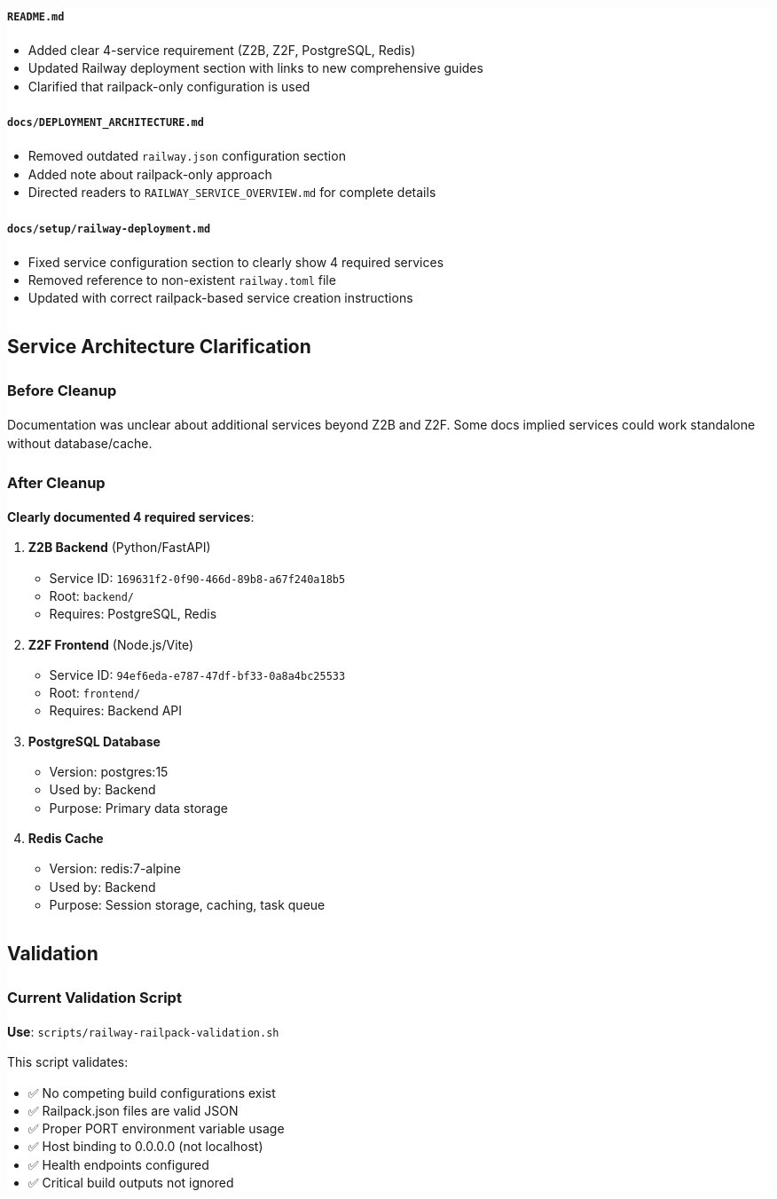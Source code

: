 #### `README.md`
- Added clear 4-service requirement (Z2B, Z2F, PostgreSQL, Redis)
- Updated Railway deployment section with links to new comprehensive guides
- Clarified that railpack-only configuration is used

#### `docs/DEPLOYMENT_ARCHITECTURE.md`
- Removed outdated `railway.json` configuration section
- Added note about railpack-only approach
- Directed readers to `RAILWAY_SERVICE_OVERVIEW.md` for complete details

#### `docs/setup/railway-deployment.md`
- Fixed service configuration section to clearly show 4 required services
- Removed reference to non-existent `railway.toml` file
- Updated with correct railpack-based service creation instructions

## Service Architecture Clarification

### Before Cleanup
Documentation was unclear about additional services beyond Z2B and Z2F. Some docs implied services could work standalone without database/cache.

### After Cleanup
**Clearly documented 4 required services**:

1. **Z2B Backend** (Python/FastAPI)
   - Service ID: `169631f2-0f90-466d-89b8-a67f240a18b5`
   - Root: `backend/`
   - Requires: PostgreSQL, Redis

2. **Z2F Frontend** (Node.js/Vite)
   - Service ID: `94ef6eda-e787-47df-bf33-0a8a4bc25533`
   - Root: `frontend/`
   - Requires: Backend API

3. **PostgreSQL Database**
   - Version: postgres:15
   - Used by: Backend
   - Purpose: Primary data storage

4. **Redis Cache**
   - Version: redis:7-alpine
   - Used by: Backend
   - Purpose: Session storage, caching, task queue

## Validation

### Current Validation Script

**Use**: `scripts/railway-railpack-validation.sh`

This script validates:
- ✅ No competing build configurations exist
- ✅ Railpack.json files are valid JSON
- ✅ Proper PORT environment variable usage
- ✅ Host binding to 0.0.0.0 (not localhost)
- ✅ Health endpoints configured
- ✅ Critical build outputs not ignored
